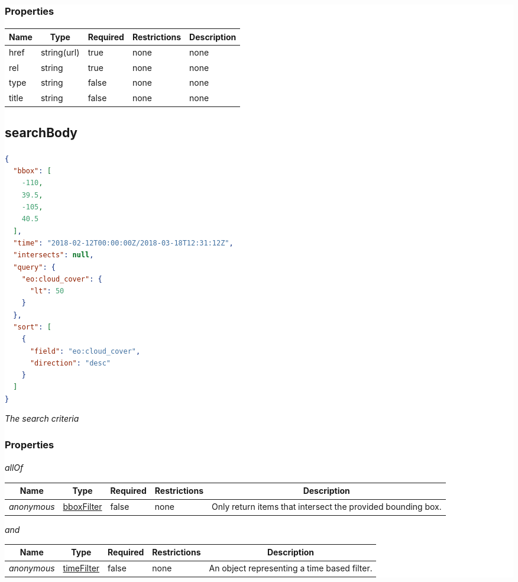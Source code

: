 ### Properties

|Name|Type|Required|Restrictions|Description|
|---|---|---|---|---|
|href|string(url)|true|none|none|
|rel|string|true|none|none|
|type|string|false|none|none|
|title|string|false|none|none|

<h2 id="tocSsearchbody">searchBody</h2>

<a id="schemasearchbody"></a>

```json
{
  "bbox": [
    -110,
    39.5,
    -105,
    40.5
  ],
  "time": "2018-02-12T00:00:00Z/2018-03-18T12:31:12Z",
  "intersects": null,
  "query": {
    "eo:cloud_cover": {
      "lt": 50
    }
  },
  "sort": [
    {
      "field": "eo:cloud_cover",
      "direction": "desc"
    }
  ]
}

```

*The search criteria*

### Properties

*allOf*

|Name|Type|Required|Restrictions|Description|
|---|---|---|---|---|
|*anonymous*|[bboxFilter](#schemabboxfilter)|false|none|Only return items that intersect the provided bounding box.|

*and*

|Name|Type|Required|Restrictions|Description|
|---|---|---|---|---|
|*anonymous*|[timeFilter](#schematimefilter)|false|none|An object representing a time based filter.|
